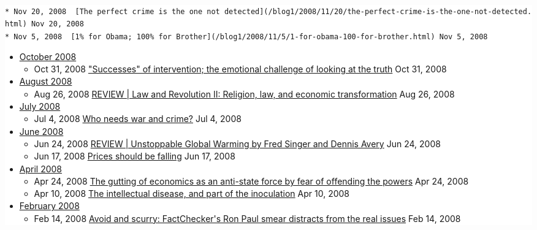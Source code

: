     * Nov 20, 2008  [The perfect crime is the one not detected](/blog1/2008/11/20/the-perfect-crime-is-the-one-not-detected.html) Nov 20, 2008 
    * Nov 5, 2008  [1% for Obama; 100% for Brother](/blog1/2008/11/5/1-for-obama-100-for-brother.html) Nov 5, 2008 
  * [ October 2008 ](/blog1?month=10-2008)
    * Oct 31, 2008  ["Successes" of intervention; the emotional challenge of looking at the truth](/blog1/2008/10/31/successes-of-intervention-the-emotional-challenge-of-looking.html) Oct 31, 2008 
  * [ August 2008 ](/blog1?month=08-2008)
    * Aug 26, 2008  [REVIEW | Law and Revolution II: Religion, law, and economic transformation](/blog1/2008/8/26/review-law-and-revolution-ii-religion-law-and-economic-trans.html) Aug 26, 2008 
  * [ July 2008 ](/blog1?month=07-2008)
    * Jul 4, 2008  [Who needs war and crime?](/blog1/2008/7/4/who-needs-war-and-crime.html) Jul 4, 2008 
  * [ June 2008 ](/blog1?month=06-2008)
    * Jun 24, 2008  [REVIEW | Unstoppable Global Warming by Fred Singer and Dennis Avery](/blog1/2008/6/24/review-unstoppable-global-warming-by-fred-singer-and-dennis.html) Jun 24, 2008 
    * Jun 17, 2008  [Prices should be falling](/blog1/2008/6/17/prices-should-be-falling.html) Jun 17, 2008 
  * [ April 2008 ](/blog1?month=04-2008)
    * Apr 24, 2008  [The gutting of economics as an anti-state force by fear of offending the powers](/blog1/2008/4/24/the-gutting-of-economics-as-an-anti-state-force-by-fear-of-o.html) Apr 24, 2008 
    * Apr 10, 2008  [The intellectual disease, and part of the inoculation](/blog1/2008/4/10/the-intellectual-disease-and-part-of-the-inoculation.html) Apr 10, 2008 
  * [ February 2008 ](/blog1?month=02-2008)
    * Feb 14, 2008  [Avoid and scurry: FactChecker's Ron Paul smear distracts from the real issues](/blog1/2008/2/14/avoid-and-scurry-factcheckers-ron-paul-smear-distracts-from.html) Feb 14, 2008 

[ ](https://twitter.com/KonradSGraf) [
](https://www.youtube.com/channel/UC4aLFppCMtvTSlL74OhM89A) [
](http://www.facebook.com/1184982141521504)

[ ](https://twitter.com/KonradSGraf)[
](https://www.youtube.com/channel/UC4aLFppCMtvTSlL74OhM89A)[
](http://www.facebook.com/1184982141521504)


